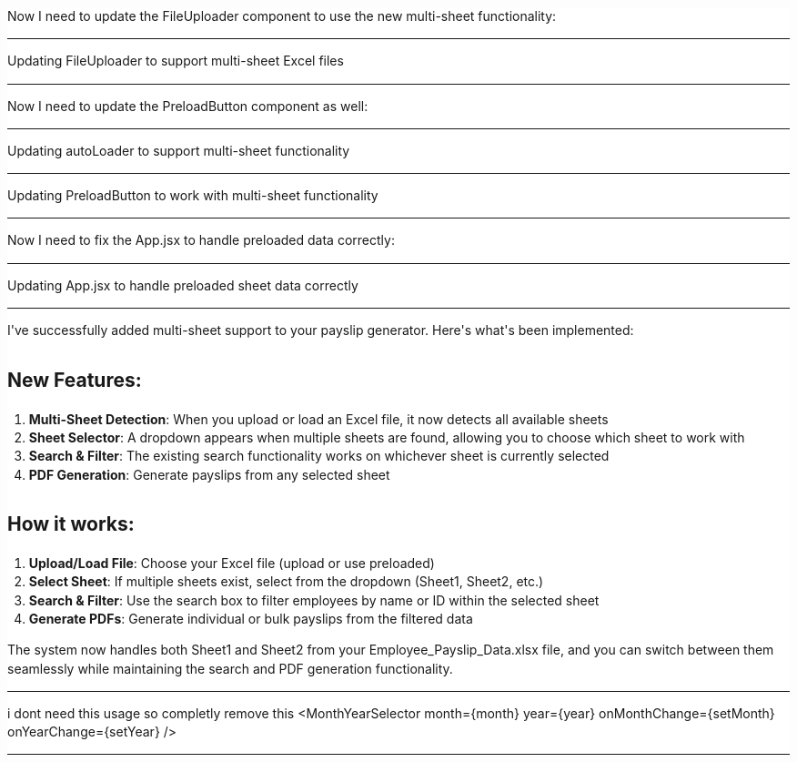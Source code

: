 
Now I need to update the FileUploader component to use the new multi-sheet functionality:

---

Updating FileUploader to support multi-sheet Excel files

---

Now I need to update the PreloadButton component as well:

---

Updating autoLoader to support multi-sheet functionality

---

Updating PreloadButton to work with multi-sheet functionality

---

Now I need to fix the App.jsx to handle preloaded data correctly:

---

Updating App.jsx to handle preloaded sheet data correctly

---

I've successfully added multi-sheet support to your payslip generator. Here's what's been implemented:

## New Features:

1. **Multi-Sheet Detection**: When you upload or load an Excel file, it now detects all available sheets
2. **Sheet Selector**: A dropdown appears when multiple sheets are found, allowing you to choose which sheet to work with
3. **Search & Filter**: The existing search functionality works on whichever sheet is currently selected
4. **PDF Generation**: Generate payslips from any selected sheet

## How it works:

1. **Upload/Load File**: Choose your Excel file (upload or use preloaded)
2. **Select Sheet**: If multiple sheets exist, select from the dropdown (Sheet1, Sheet2, etc.)
3. **Search & Filter**: Use the search box to filter employees by name or ID within the selected sheet
4. **Generate PDFs**: Generate individual or bulk payslips from the filtered data

The system now handles both Sheet1 and Sheet2 from your Employee_Payslip_Data.xlsx file, and you can switch between them seamlessly while maintaining the search and PDF generation functionality.

---

i dont need this usage so completly remove this
      &lt;MonthYearSelector
        month={month}
        year={year}
        onMonthChange={setMonth}
        onYearChange={setYear}
      /&gt;

---